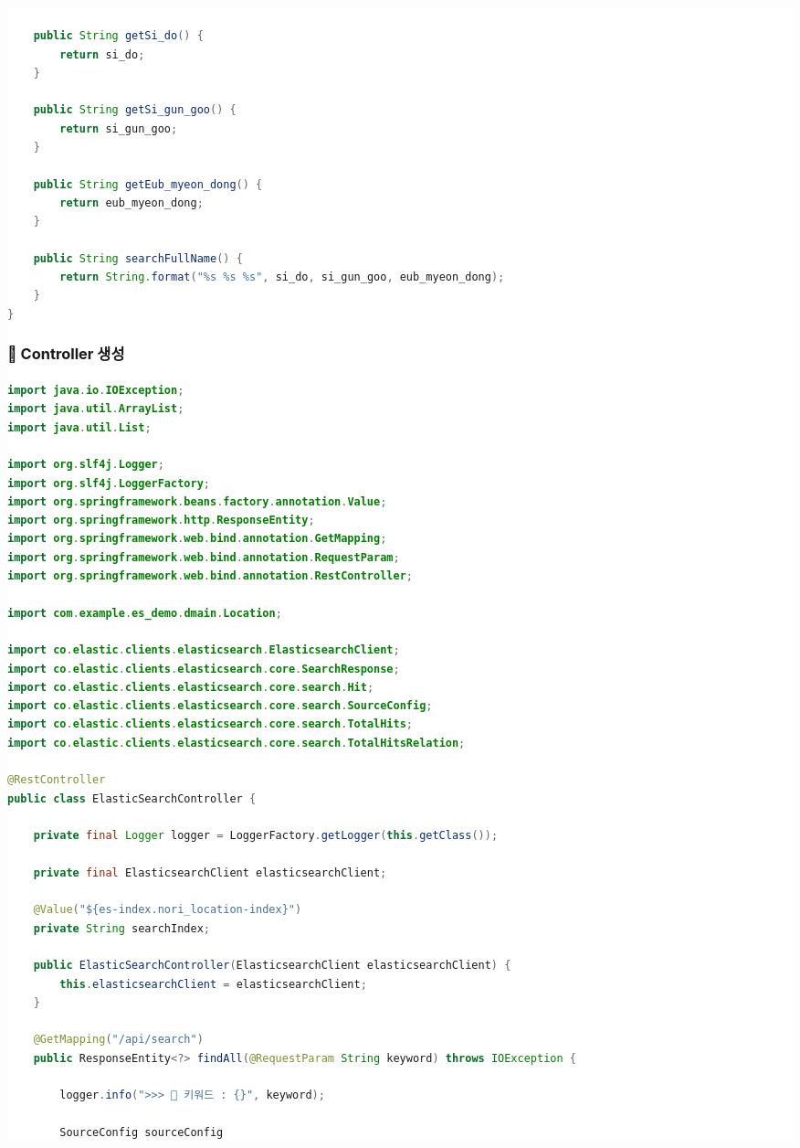 ```java

	public String getSi_do() {
		return si_do;
	}

	public String getSi_gun_goo() {
		return si_gun_goo;
	}

	public String getEub_myeon_dong() {
		return eub_myeon_dong;
	}

	public String searchFullName() {
		return String.format("%s %s %s", si_do, si_gun_goo, eub_myeon_dong);
	}
}
```

### 💫 Controller 생성

```java
import java.io.IOException;
import java.util.ArrayList;
import java.util.List;

import org.slf4j.Logger;
import org.slf4j.LoggerFactory;
import org.springframework.beans.factory.annotation.Value;
import org.springframework.http.ResponseEntity;
import org.springframework.web.bind.annotation.GetMapping;
import org.springframework.web.bind.annotation.RequestParam;
import org.springframework.web.bind.annotation.RestController;

import com.example.es_demo.dmain.Location;

import co.elastic.clients.elasticsearch.ElasticsearchClient;
import co.elastic.clients.elasticsearch.core.SearchResponse;
import co.elastic.clients.elasticsearch.core.search.Hit;
import co.elastic.clients.elasticsearch.core.search.SourceConfig;
import co.elastic.clients.elasticsearch.core.search.TotalHits;
import co.elastic.clients.elasticsearch.core.search.TotalHitsRelation;

@RestController
public class ElasticSearchController {

	private final Logger logger = LoggerFactory.getLogger(this.getClass());

	private final ElasticsearchClient elasticsearchClient;

	@Value("${es-index.nori_location-index}")
	private String searchIndex;

	public ElasticSearchController(ElasticsearchClient elasticsearchClient) {
		this.elasticsearchClient = elasticsearchClient;
	}

	@GetMapping("/api/search")
	public ResponseEntity<?> findAll(@RequestParam String keyword) throws IOException {

		logger.info(">>> 🔎 키워드 : {}", keyword);

		SourceConfig sourceConfig
```